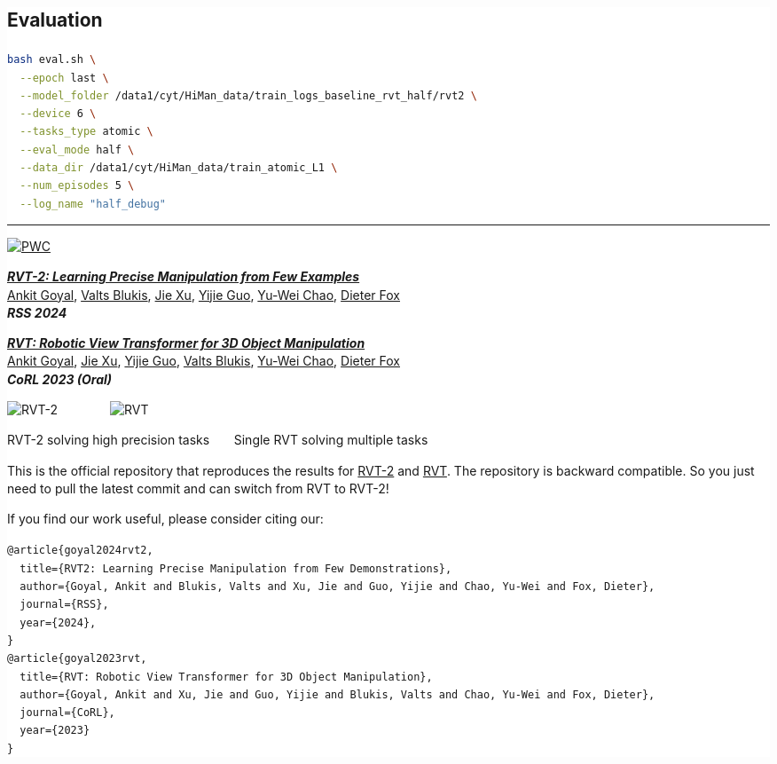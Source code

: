 ## Evaluation

```bash
bash eval.sh \
  --epoch last \
  --model_folder /data1/cyt/HiMan_data/train_logs_baseline_rvt_half/rvt2 \
  --device 6 \
  --tasks_type atomic \
  --eval_mode half \
  --data_dir /data1/cyt/HiMan_data/train_atomic_L1 \
  --num_episodes 5 \
  --log_name "half_debug"
```
---

[![PWC](https://img.shields.io/endpoint.svg?url=https://paperswithcode.com/badge/rvt-2-learning-precise-manipulation-from-few/robot-manipulation-on-rlbench)](https://paperswithcode.com/sota/robot-manipulation-on-rlbench?p=rvt-2-learning-precise-manipulation-from-few)

[***RVT-2: Learning Precise Manipulation from Few Examples***](https://robotic-view-transformer-2.github.io/) <br/>
[Ankit Goyal](http://imankgoyal.github.io), [Valts Blukis](https://www.cs.cornell.edu/~valts/), [Jie Xu](https://people.csail.mit.edu/jiex), [Yijie Guo](https://www.guoyijie.me/), [Yu-Wei Chao](https://research.nvidia.com/person/yu-wei-chao), [Dieter Fox](https://homes.cs.washington.edu/~fox/)<br/>
***RSS 2024***

[***RVT: Robotic View Transformer for 3D Object Manipulation***](https://robotic-view-transformer.github.io/) <br/>
[Ankit Goyal](http://imankgoyal.github.io), [Jie Xu](https://people.csail.mit.edu/jiex), [Yijie Guo](https://www.guoyijie.me/), [Valts Blukis](https://www.cs.cornell.edu/~valts/), [Yu-Wei Chao](https://research.nvidia.com/person/yu-wei-chao), [Dieter Fox](https://homes.cs.washington.edu/~fox/)<br/>
***CoRL 2023 (Oral)***



<p float="left">
  <img src="https://robotic-view-transformer-2.github.io/figs/teaser.gif" alt="RVT-2" height="200px"/>
  &nbsp; &nbsp; &nbsp; &nbsp; &nbsp; &nbsp; &nbsp;
  <img src="https://robotic-view-transformer.github.io/real_world/real_world_very_small.gif" alt="RVT" height="200px"/>
 <br>
 <p>RVT-2 solving high precision tasks &nbsp; &nbsp; &nbsp;  Single RVT solving multiple tasks</p>
</p>

This is the official repository that reproduces the results for [RVT-2](https://robotic-view-transformer-2.github.io/) and [RVT](https://robotic-view-transformer.github.io/). The repository is backward compatible. So you just need to pull the latest commit and can switch from RVT to RVT-2!


If you find our work useful, please consider citing our:
```
@article{goyal2024rvt2,
  title={RVT2: Learning Precise Manipulation from Few Demonstrations},
  author={Goyal, Ankit and Blukis, Valts and Xu, Jie and Guo, Yijie and Chao, Yu-Wei and Fox, Dieter},
  journal={RSS},
  year={2024},
}
@article{goyal2023rvt,
  title={RVT: Robotic View Transformer for 3D Object Manipulation},
  author={Goyal, Ankit and Xu, Jie and Guo, Yijie and Blukis, Valts and Chao, Yu-Wei and Fox, Dieter},
  journal={CoRL},
  year={2023}
}
```
